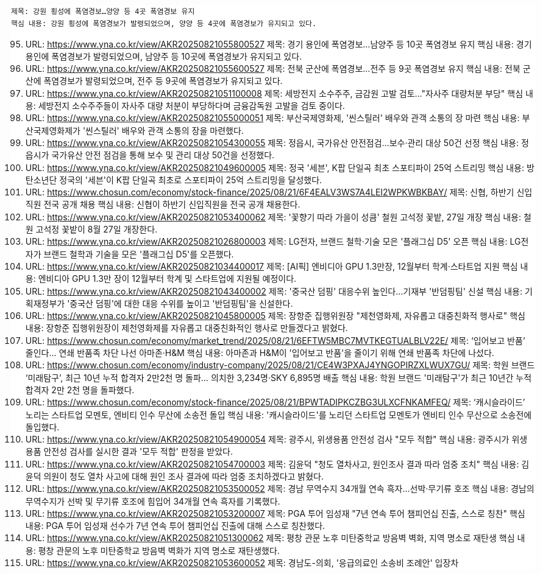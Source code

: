     제목: 강원 횡성에 폭염경보…양양 등 4곳 폭염경보 유지
    핵심 내용: 강원 횡성에 폭염경보가 발령되었으며, 양양 등 4곳에 폭염경보가 유지되고 있다.
95.  URL: https://www.yna.co.kr/view/AKR20250821055800527
    제목: 경기 용인에 폭염경보…남양주 등 10곳 폭염경보 유지
    핵심 내용: 경기 용인에 폭염경보가 발령되었으며, 남양주 등 10곳에 폭염경보가 유지되고 있다.
96.  URL: https://www.yna.co.kr/view/AKR20250821055600527
    제목: 전북 군산에 폭염경보…전주 등 9곳 폭염경보 유지
    핵심 내용: 전북 군산에 폭염경보가 발령되었으며, 전주 등 9곳에 폭염경보가 유지되고 있다.
97.  URL: https://www.yna.co.kr/view/AKR20250821051100008
    제목: 세방전지 소수주주, 금감원 고발 검토…"자사주 대량처분 부당"
    핵심 내용: 세방전지 소수주주들이 자사주 대량 처분이 부당하다며 금융감독원 고발을 검토 중이다.
98.  URL: https://www.yna.co.kr/view/AKR20250821055000051
    제목: 부산국제영화제, '씬스틸러' 배우와 관객 소통의 장 마련
    핵심 내용: 부산국제영화제가 '씬스틸러' 배우와 관객 소통의 장을 마련했다.
99.  URL: https://www.yna.co.kr/view/AKR20250821054300055
    제목: 정읍시, 국가유산 안전점검…보수·관리 대상 50건 선정
    핵심 내용: 정읍시가 국가유산 안전 점검을 통해 보수 및 관리 대상 50건을 선정했다.
100. URL: https://www.yna.co.kr/view/AKR20250821049600005
    제목: 정국 '세븐', K팝 단일곡 최초 스포티파이 25억 스트리밍
    핵심 내용: 방탄소년단 정국의 '세븐'이 K팝 단일곡 최초로 스포티파이 25억 스트리밍을 달성했다.
101. URL: https://www.chosun.com/economy/stock-finance/2025/08/21/6F4EALV3WS7A4LEI2WPKWBKBAY/
    제목: 신협, 하반기 신입직원 전국 공개 채용
    핵심 내용: 신협이 하반기 신입직원을 전국 공개 채용한다.
102. URL: https://www.yna.co.kr/view/AKR20250821053400062
    제목: '꽃향기 따라 가을이 성큼' 철원 고석정 꽃밭, 27일 개장
    핵심 내용: 철원 고석정 꽃밭이 8월 27일 개장한다.
103. URL: https://www.yna.co.kr/view/AKR20250821026800003
    제목: LG전자, 브랜드 철학·기술 모은 '플래그십 D5' 오픈
    핵심 내용: LG전자가 브랜드 철학과 기술을 모은 '플래그십 D5'를 오픈했다.
104. URL: https://www.yna.co.kr/view/AKR20250821034400017
    제목: [AI픽] 엔비디아 GPU 1.3만장, 12월부터 학계·스타트업 지원
    핵심 내용: 엔비디아 GPU 1.3만 장이 12월부터 학계 및 스타트업에 지원될 예정이다.
105. URL: https://www.yna.co.kr/view/AKR20250821043400002
    제목: '중국산 덤핑' 대응수위 높인다…기재부 '반덤핑팀' 신설
    핵심 내용: 기획재정부가 '중국산 덤핑'에 대한 대응 수위를 높이고 '반덤핑팀'을 신설한다.
106. URL: https://www.yna.co.kr/view/AKR20250821045800005
    제목: 장항준 집행위원장 "제천영화제, 자유롭고 대중친화적 행사로"
    핵심 내용: 장항준 집행위원장이 제천영화제를 자유롭고 대중친화적인 행사로 만들겠다고 밝혔다.
107. URL: https://www.chosun.com/economy/market_trend/2025/08/21/6EFTW5MBC7MVTKEGTUALBLV22E/
    제목: ‘입어보고 반품’ 줄인다... 연쇄 반품족 차단 나선 아마존·H&M
    핵심 내용: 아마존과 H&M이 '입어보고 반품'을 줄이기 위해 연쇄 반품족 차단에 나섰다.
108. URL: https://www.chosun.com/economy/industry-company/2025/08/21/CE4W3PXAJ4YNGOPIRZXLWUX7GU/
    제목: 학원 브랜드 ‘미래탐구’, 최근 10년 누적 합격자 2만2천 명 돌파… 의치한 3,234명·SKY 6,895명 배출
    핵심 내용: 학원 브랜드 '미래탐구'가 최근 10년간 누적 합격자 2만 2천 명을 돌파했다.
109. URL: https://www.chosun.com/economy/stock-finance/2025/08/21/BPWTADIPKCZBG3ULXCFNKAMFEQ/
    제목: ‘캐시슬라이드’ 노리는 스타트업 모멘토, 엔비티 인수 무산에 소송전 돌입
    핵심 내용: '캐시슬라이드'를 노리던 스타트업 모멘토가 엔비티 인수 무산으로 소송전에 돌입했다.
110. URL: https://www.yna.co.kr/view/AKR20250821054900054
    제목: 광주시, 위생용품 안전성 검사 "모두 적합"
    핵심 내용: 광주시가 위생용품 안전성 검사를 실시한 결과 '모두 적합' 판정을 받았다.
111. URL: https://www.yna.co.kr/view/AKR20250821054700003
    제목: 김윤덕 "청도 열차사고, 원인조사 결과 따라 엄중 조치"
    핵심 내용: 김윤덕 의원이 청도 열차 사고에 대해 원인 조사 결과에 따라 엄중 조치하겠다고 밝혔다.
112. URL: https://www.yna.co.kr/view/AKR20250821053500052
    제목: 경남 무역수지 34개월 연속 흑자…선박·무기류 호조
    핵심 내용: 경남의 무역수지가 선박 및 무기류 호조에 힘입어 34개월 연속 흑자를 기록했다.
113. URL: https://www.yna.co.kr/view/AKR20250821053200007
    제목: PGA 투어 임성재 "7년 연속 투어 챔피언십 진출, 스스로 칭찬"
    핵심 내용: PGA 투어 임성재 선수가 7년 연속 투어 챔피언십 진출에 대해 스스로 칭찬했다.
114. URL: https://www.yna.co.kr/view/AKR20250821051300062
    제목: 평창 관문 노후 미탄중학교 방음벽 벽화, 지역 명소로 재탄생
    핵심 내용: 평창 관문의 노후 미탄중학교 방음벽 벽화가 지역 명소로 재탄생했다.
115. URL: https://www.yna.co.kr/view/AKR20250821053600052
    제목: 경남도-의회, '응급의료인 소송비 조례안' 입장차